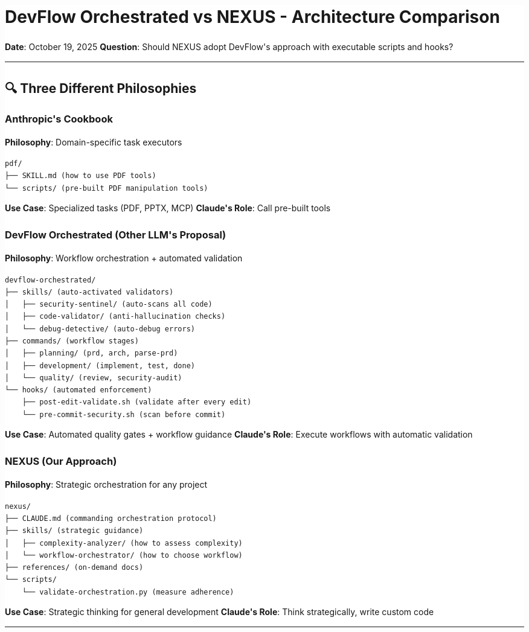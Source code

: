 # DevFlow Orchestrated vs NEXUS - Architecture Comparison

**Date**: October 19, 2025
**Question**: Should NEXUS adopt DevFlow's approach with executable scripts and hooks?

---

## 🔍 Three Different Philosophies

### Anthropic's Cookbook
**Philosophy**: Domain-specific task executors
```
pdf/
├── SKILL.md (how to use PDF tools)
└── scripts/ (pre-built PDF manipulation tools)
```
**Use Case**: Specialized tasks (PDF, PPTX, MCP)
**Claude's Role**: Call pre-built tools

### DevFlow Orchestrated (Other LLM's Proposal)
**Philosophy**: Workflow orchestration + automated validation
```
devflow-orchestrated/
├── skills/ (auto-activated validators)
│   ├── security-sentinel/ (auto-scans all code)
│   ├── code-validator/ (anti-hallucination checks)
│   └── debug-detective/ (auto-debug errors)
├── commands/ (workflow stages)
│   ├── planning/ (prd, arch, parse-prd)
│   ├── development/ (implement, test, done)
│   └── quality/ (review, security-audit)
└── hooks/ (automated enforcement)
    ├── post-edit-validate.sh (validate after every edit)
    └── pre-commit-security.sh (scan before commit)
```
**Use Case**: Automated quality gates + workflow guidance
**Claude's Role**: Execute workflows with automatic validation

### NEXUS (Our Approach)
**Philosophy**: Strategic orchestration for any project
```
nexus/
├── CLAUDE.md (commanding orchestration protocol)
├── skills/ (strategic guidance)
│   ├── complexity-analyzer/ (how to assess complexity)
│   └── workflow-orchestrator/ (how to choose workflow)
├── references/ (on-demand docs)
└── scripts/
    └── validate-orchestration.py (measure adherence)
```
**Use Case**: Strategic thinking for general development
**Claude's Role**: Think strategically, write custom code

---